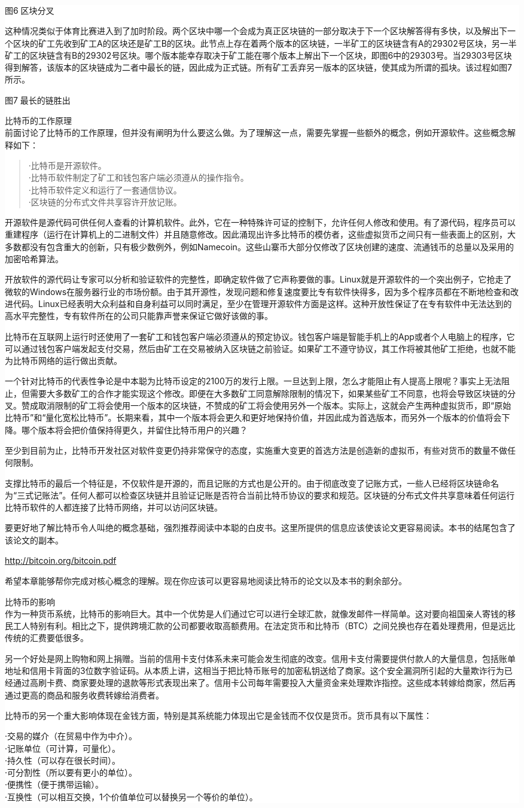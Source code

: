 图6 区块分叉

这种情况类似于体育比赛进入到了加时阶段。两个区块中哪一个会成为真正区块链的一部分取决于下一个区块解答得有多快，以及解出下一个区块的矿工先收到矿工A的区块还是矿工B的区块。此节点上存在着两个版本的区块链，一半矿工的区块链含有A的29302号区块，另一半矿工的区块链含有B的29302号区块。哪个版本能幸存取决于矿工能在哪个版本上解出下一个区块，即图6中的29303号。当29303号区块得到解答，该版本的区块链成为二者中最长的链，因此成为正式链。所有矿工丢弃另一版本的区块链，使其成为所谓的孤块。该过程如图7所示。

图7 最长的链胜出





比特币的工作原理  
前面讨论了比特币的工作原理，但并没有阐明为什么要这么做。为了理解这一点，需要先掌握一些额外的概念，例如开源软件。这些概念解释如下：

> ·比特币是开源软件。  
·比特币软件制定了矿工和钱包客户端必须遵从的操作指令。  
·比特币软件定义和运行了一套通信协议。  
·区块链的分布式文件共享容许开放记账。  

开源软件是源代码可供任何人查看的计算机软件。此外，它在一种特殊许可证的控制下，允许任何人修改和使用。有了源代码，程序员可以重建程序（运行在计算机上的二进制文件）并且随意修改。因此涌现出许多比特币的模仿者，这些虚拟货币之间只有一些表面上的区别，大多数都没有包含重大的创新，只有极少数例外，例如Namecoin。这些山寨币大部分仅修改了区块创建的速度、流通钱币的总量以及采用的加密哈希算法。

开放软件的源代码让专家可以分析和验证软件的完整性，即确定软件做了它声称要做的事。Linux就是开源软件的一个突出例子，它抢走了微软的Windows在服务器行业的市场份额。由于其开源性，发现问题和修复速度要比专有软件快得多，因为多个程序员都在不断地检查和改进代码。Linux已经表明大众利益和自身利益可以同时满足，至少在管理开源软件方面是这样。这种开放性保证了在专有软件中无法达到的高水平完整性，专有软件所在的公司只能靠声誉来保证它做好该做的事。

比特币在互联网上运行时还使用了一套矿工和钱包客户端必须遵从的预定协议。钱包客户端是智能手机上的App或者个人电脑上的程序，它可以通过钱包客户端发起支付交易，然后由矿工在交易被纳入区块链之前验证。如果矿工不遵守协议，其工作将被其他矿工拒绝，也就不能为比特币网络的运行做出贡献。

一个针对比特币的代表性争论是中本聪为比特币设定的2100万的发行上限。一旦达到上限，怎么才能阻止有人提高上限呢？事实上无法阻止，但需要大多数矿工的合作才能实现这个修改。即便在大多数矿工同意解除限制的情况下，如果某些矿工不同意，也将会导致区块链的分叉。赞成取消限制的矿工将会使用一个版本的区块链，不赞成的矿工将会使用另外一个版本。实际上，这就会产生两种虚拟货币，即“原始比特币”和“量化宽松比特币”。长期来看，其中一个版本将会更久和更好地保持价值，并因此成为首选版本，而另外一个版本的价值将会下降。哪个版本将会把价值保持得更久，并留住比特币用户的兴趣？

至少到目前为止，比特币开发社区对软件变更仍持非常保守的态度，实施重大变更的首选方法是创造新的虚拟币，有些对货币的数量不做任何限制。

支撑比特币的最后一个特征是，不仅软件是开源的，而且记账的方式也是公开的。由于彻底改变了记账方式，一些人已经将区块链命名为“三式记账法”。任何人都可以检查区块链并且验证记账是否符合当前比特币协议的要求和规范。区块链的分布式文件共享意味着任何运行比特币软件的人都连接了比特币网络，并可以访问区块链。

要更好地了解比特币令人叫绝的概念基础，强烈推荐阅读中本聪的白皮书。这里所提供的信息应该使该论文更容易阅读。本书的结尾包含了该论文的副本。

http://bitcoin.org/bitcoin.pdf

希望本章能够帮你完成对核心概念的理解。现在你应该可以更容易地阅读比特币的论文以及本书的剩余部分。

比特币的影响  
作为一种货币系统，比特币的影响巨大。其中一个优势是人们通过它可以进行全球汇款，就像发邮件一样简单。这对要向祖国亲人寄钱的移民工人特别有利。相比之下，提供跨境汇款的公司都要收取高额费用。在法定货币和比特币（BTC）之间兑换也存在着处理费用，但是远比传统的汇费要低很多。

另一个好处是网上购物和网上捐赠。当前的信用卡支付体系未来可能会发生彻底的改变。信用卡支付需要提供付款人的大量信息，包括账单地址和信用卡背面的3位数字验证码。从本质上讲，这相当于把比特币账号的加密私钥送给了商家。这个安全漏洞所引起的大量欺诈行为已经通过高刷卡费、商家要处理的退款等形式表现出来了。信用卡公司每年需要投入大量资金来处理欺诈指控。这些成本转嫁给商家，然后再通过更高的商品和服务收费转嫁给消费者。

比特币的另一个重大影响体现在金钱方面，特别是其系统能力体现出它是金钱而不仅仅是货币。货币具有以下属性：

·交易的媒介（在贸易中作为中介）。  
·记账单位（可计算，可量化）。  
·持久性（可以存在很长时间）。  
·可分割性（所以要有更小的单位）。  
·便携性（便于携带运输）。  
·互换性（可以相互交换，1个价值单位可以替换另一个等价的单位）。  
